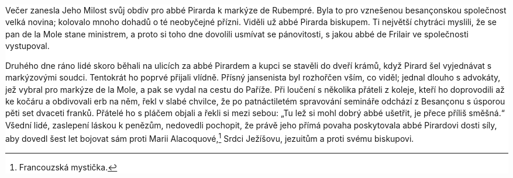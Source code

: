 Večer zanesla Jeho Milost svůj obdiv pro abbé Pirarda k markýze de Rubempré. Byla to pro vznešenou besançonskou společnost velká novina; kolovalo mnoho dohadů o té neobyčejné přízni. Viděli už abbé Pirarda biskupem. Ti největší chytráci myslili, že se pan de la Mole stane ministrem, a proto si toho dne dovolili usmívat se pánovitosti, s jakou abbé de Frilair ve společnosti vystupoval.

Druhého dne ráno lidé skoro běhali na ulicích za abbé Pirardem a kupci se stavěli do dveří krámů, když Pirard šel vyjednávat s markýzovými soudci. Tentokrát ho poprvé přijali vlídně. Přísný jansenista byl rozhořčen vším, co viděl; jednal dlouho s advokáty, jež vybral pro markýze de la Mole, a pak se vydal na cestu do Paříže. Při loučení s několika přáteli z koleje, kteří ho doprovodili až ke kočáru a obdivovali erb na něm, řekl v slabé chvilce, že po patnáctiletém spravování semináře odchází z Besançonu s úsporou pěti set dvaceti franků. Přátelé ho s pláčem objali a řekli si mezi sebou: „Tu lež si mohl dobrý abbé ušetřit, je přece příliš směšná.“ Všední lidé, zaslepení láskou k penězům, nedovedli pochopit, že právě jeho přímá povaha poskytovala abbé Pirardovi dosti síly, aby dovedl šest let bojovat sám proti Marii Alacoquové,[^12] Srdci Ježíšovu, jezuitům a proti svému biskupovi.

</section>

[^1]: V mincích po 6 francích.

[^2]: Citáty z Byrona jsou v překladu Pavla Eisnera.

[^3]: Hrdinka veršované povídky ,,Paní z Vergy“ hynoucí v domnění, že ji zradil milenec.

[^4]: Překlad J. V. Sládka.

[^5]: Náboženské spolky služebnictva, jejichž prostřednictvím církev získávala spojence v šlechtických domech.

[^6]: Podívejte se na stranu 130.

[^7]: Věřte mi.

[^8]: Co je psáno, to je dáno.

[^9]: Chytrému napověz.

[^10]: Buď zdráv a miluj mě.

[^11]: Viz v Louvru vévodu Františka Aquitánského, odkládajícího přilbu a beroucího na sebe mnišský hábit, č. 1130 (_pozn. aut._).

[^12]: Francouzská mystička.

[^13]: Venkove, kdy tě spatřím (citát je však z Horatia).

[^14]: Jsem při tobě, je to moje dílo.

[^15]: Proslulý kejklíř (pozn. autora).

[^16]: Rossiniho opera.

[^17]: To mluví nespokojenec (poznámka Molièrova k Tartuffovi). _Pozn. autora._

[^18]: Biskup a ministr narozený v Besançonu.

[^19]: Redaktoři satirického časopisu, uvěznění pro urážku vlády.

[^20]: Musím se potrestat, jestliže jsem příliš milovala.

[^21]: Syn zedníka, který velel části roajalistické armády při vendéském povstání.

[^22]: Slavný kazatel.

[^23]: Jestliže dovolí osud.

[^24]: Od této chvíle již neřeknu ani slovo.

[^25]: Zde mluví z něho jakobín (_Pozn. aut.)._

[^26]: Od La Fontaina; podle nich je „manželský svazek tísnivým ortelem“.
